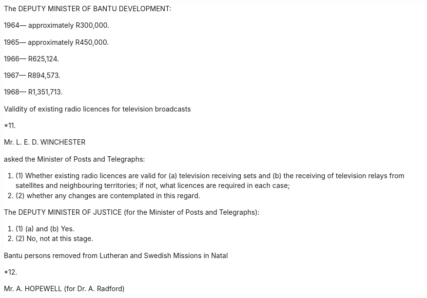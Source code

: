<from>The DEPUTY MINISTER OF BANTU DEVELOPMENT:</from>

<p>1964&#x2014; approximately R300,000.</p>

<p>1965&#x2014; approximately R450,000.</p>

<p>1966&#x2014; R625,124.</p>

<p>1967&#x2014; R894,573.</p>

<p>1968&#x2014; R1,351,713.</p>

</answer>

</oralStatements>

<oralStatements>

<heading>Validity of existing radio licences for television broadcasts</heading>

<question by="#winchester" to="#minister_of_posts_and_telegraphs">

<num>*11.</num>

<from>Mr. L. E. D. WINCHESTER</from>

<p>asked the Minister of Posts and Telegraphs:</p>

<ol>

<li>(1) Whether existing radio licences are valid for (a) television receiving sets and (b) <span class="col_6483-6484" refersTo="page_0389"/>the receiving of television relays from satellites and neighbouring territories; if not, what licences are required in each case;</li>

<li>(2) whether any changes are contemplated in this regard.</li>

</ol>

</question>

<answer by="#deputy_minister_of_justice" to="#winchester">

<from>The DEPUTY MINISTER OF JUSTICE (for the Minister of Posts and Telegraphs):</from>

<ol>

<li>(1) (a) and (b) Yes.</li>

<li>(2) No, not at this stage.</li>

</ol>

</answer>

</oralStatements>

<oralStatements>

<heading>Bantu persons removed from Lutheran and Swedish Missions in Natal</heading>

<question by="#hopewell" to="#minister_of_bantu_administration_and_development">

<num>*12.</num>

<from>Mr. A. HOPEWELL (for Dr. A. Radford)</from>

